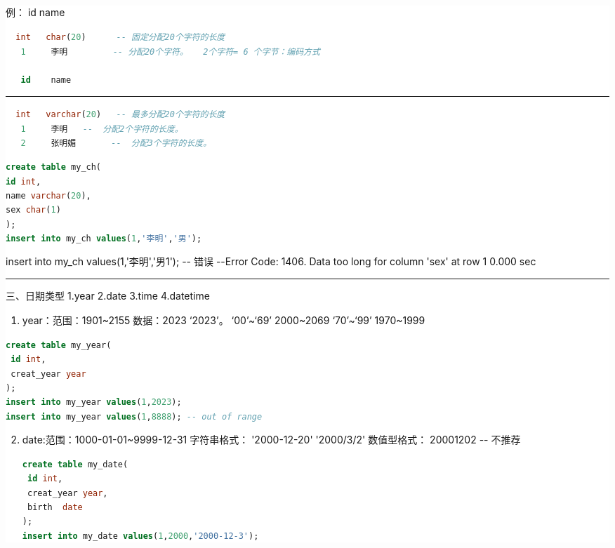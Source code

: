 例：  id    name

```sql
  int   char(20)      -- 固定分配20个字符的长度
   1     李明         -- 分配20个字符。   2个字符= 6 个字节：编码方式

   id    name
```
-----------------------
```sql
  int   varchar(20)   -- 最多分配20个字符的长度
   1     李明	  --  分配2个字符的长度。
   2     张明媚       --  分配3个字符的长度。
```

```sql
create table my_ch(
id int,
name varchar(20),
sex char(1)
);
insert into my_ch values(1,'李明','男');
```

insert into my_ch values(1,'李明','男1'); -- 错误
--Error Code: 1406. Data too long for column 'sex' at row 1	0.000 sec

------------------------
三、日期类型
    1.year
    2.date
    3.time
    4.datetime

1. year：范围：1901~2155
         数据：2023  ‘2023’。
              ‘00’~‘69’     2000~2069
              ‘70’~‘99’     1970~1999

```sql
create table my_year(
 id int,
 creat_year year
);
insert into my_year values(1,2023);
insert into my_year values(1,8888); -- out of range
```



2. date:范围：1000-01-01~9999-12-31
        字符串格式：  '2000-12-20' '2000/3/2'
        数值型格式： 20001202   -- 不推荐

    ```sql
    create table my_date(
     id int,
     creat_year year,
     birth  date
    );
    insert into my_date values(1,2000,'2000-12-3');
    ```
    